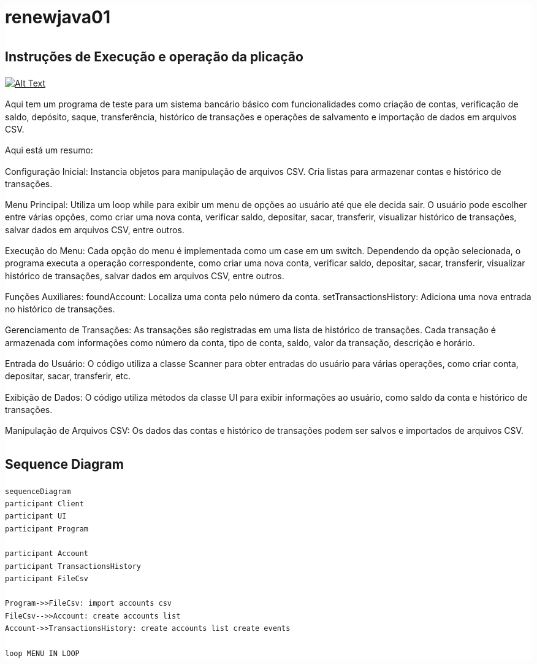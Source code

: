 # renewjava01

## Instruções de Execução e operação da plicação

[![Alt Text](http://img.youtube.com/vi/nA0c8N9awoI/0.jpg)](http://www.youtube.com/watch?v=nA0c8N9awoI)

Aqui tem um programa de teste para um sistema bancário básico com funcionalidades como criação de contas, verificação de saldo, depósito, saque, transferência, histórico de transações e operações de salvamento e importação de dados em arquivos CSV.

Aqui está um resumo:

Configuração Inicial:
Instancia objetos para manipulação de arquivos CSV.
Cria listas para armazenar contas e histórico de transações.

Menu Principal:
Utiliza um loop while para exibir um menu de opções ao usuário até que ele decida sair.
O usuário pode escolher entre várias opções, como criar uma nova conta, verificar saldo, depositar, sacar, transferir, visualizar histórico de transações, salvar dados em arquivos CSV, entre outros.

Execução do Menu:
Cada opção do menu é implementada como um case em um switch.
Dependendo da opção selecionada, o programa executa a operação correspondente, como criar uma nova conta, verificar saldo, depositar, sacar, transferir, visualizar histórico de transações, salvar dados em arquivos CSV, entre outros.

Funções Auxiliares:
foundAccount: Localiza uma conta pelo número da conta.
setTransactionsHistory: Adiciona uma nova entrada no histórico de transações.

Gerenciamento de Transações:
As transações são registradas em uma lista de histórico de transações.
Cada transação é armazenada com informações como número da conta, tipo de conta, saldo, valor da transação, descrição e horário.


Entrada do Usuário:
O código utiliza a classe Scanner para obter entradas do usuário para várias operações, como criar conta, depositar, sacar, transferir, etc.

Exibição de Dados:
O código utiliza métodos da classe UI para exibir informações ao usuário, como saldo da conta e histórico de transações.

Manipulação de Arquivos CSV:
Os dados das contas e histórico de transações podem ser salvos e importados de arquivos CSV.


## Sequence Diagram

```mermaid
sequenceDiagram
participant Client
participant UI
participant Program

participant Account
participant TransactionsHistory
participant FileCsv
    
Program->>FileCsv: import accounts csv
FileCsv-->>Account: create accounts list
Account->>TransactionsHistory: create accounts list create events

loop MENU IN LOOP
```